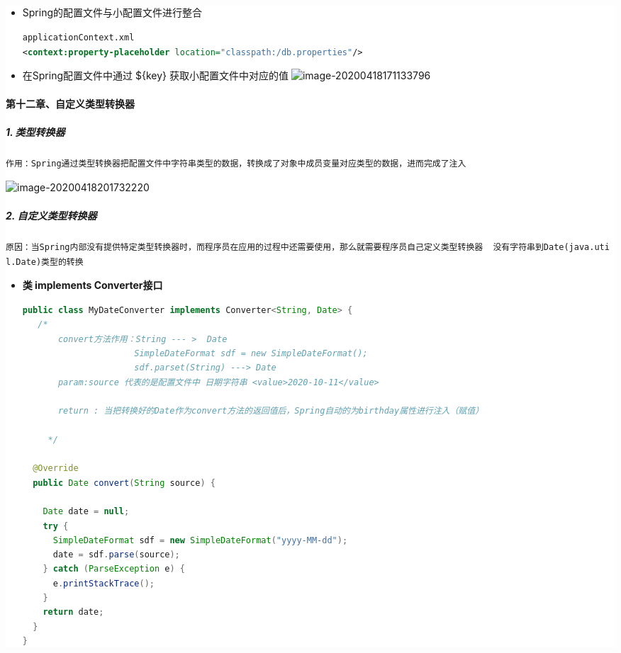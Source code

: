 - Spring的配置文件与小配置文件进行整合

  ~~~xml
  applicationContext.xml
  <context:property-placeholder location="classpath:/db.properties"/>
  ~~~

- 在Spring配置文件中通过  ${key}  获取小配置文件中对应的值
  ![image-20200418171133796](https://gitee.com/studylihai/pic-repository/raw/master/%5Cimg/20201207224000.png)



#### 第十二章、自定义类型转换器

##### 1. 类型转换器

~~~markdown
作用：Spring通过类型转换器把配置文件中字符串类型的数据，转换成了对象中成员变量对应类型的数据，进而完成了注入
~~~

![image-20200418201732220](https://gitee.com/studylihai/pic-repository/raw/master/%5Cimg/20201207224006.png)

##### 2. 自定义类型转换器

~~~markdown
原因：当Spring内部没有提供特定类型转换器时，而程序员在应用的过程中还需要使用，那么就需要程序员自己定义类型转换器  没有字符串到Date(java.util.Date)类型的转换
~~~

- **类 implements Converter接口**

  ~~~java
  public class MyDateConverter implements Converter<String, Date> {
     /*
         convert方法作用：String --- >  Date
                        SimpleDateFormat sdf = new SimpleDateFormat();
                        sdf.parset(String) ---> Date
         param:source 代表的是配置文件中 日期字符串 <value>2020-10-11</value>
  
         return : 当把转换好的Date作为convert方法的返回值后，Spring自动的为birthday属性进行注入（赋值）
  
       */
  
    @Override
    public Date convert(String source) {
  
      Date date = null;
      try {
        SimpleDateFormat sdf = new SimpleDateFormat("yyyy-MM-dd");
        date = sdf.parse(source);
      } catch (ParseException e) {
        e.printStackTrace();
      }
      return date;
    }
  }
  ~~~
